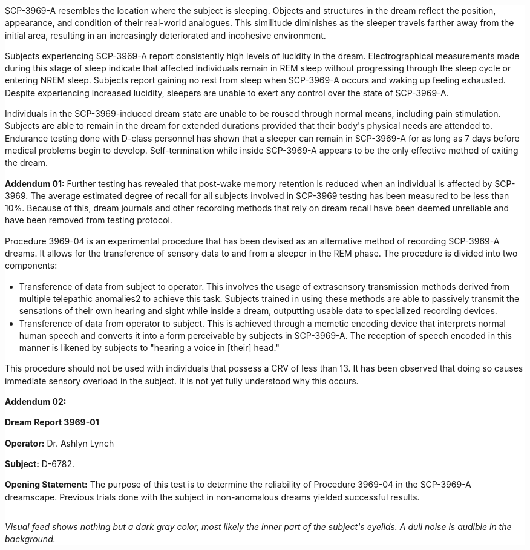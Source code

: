 SCP-3969-A resembles the location where the subject is sleeping. Objects and structures in the dream reflect the position, appearance, and condition of their real-world analogues. This similitude diminishes as the sleeper travels farther away from the initial area, resulting in an increasingly deteriorated and incohesive environment.

Subjects experiencing SCP-3969-A report consistently high levels of lucidity in the dream. Electrographical measurements made during this stage of sleep indicate that affected individuals remain in REM sleep without progressing through the sleep cycle or entering NREM sleep. Subjects report gaining no rest from sleep when SCP-3969-A occurs and waking up feeling exhausted. Despite experiencing increased lucidity, sleepers are unable to exert any control over the state of SCP-3969-A.

Individuals in the SCP-3969-induced dream state are unable to be roused through normal means, including pain stimulation. Subjects are able to remain in the dream for extended durations provided that their body's physical needs are attended to. Endurance testing done with D-class personnel has shown that a sleeper can remain in SCP-3969-A for as long as 7 days before medical problems begin to develop. Self-termination while inside SCP-3969-A appears to be the only effective method of exiting the dream.

**Addendum 01:** Further testing has revealed that post-wake memory retention is reduced when an individual is affected by SCP-3969. The average estimated degree of recall for all subjects involved in SCP-3969 testing has been measured to be less than 10%. Because of this, dream journals and other recording methods that rely on dream recall have been deemed unreliable and have been removed from testing protocol.

Procedure 3969-04 is an experimental procedure that has been devised as an alternative method of recording SCP-3969-A dreams. It allows for the transference of sensory data to and from a sleeper in the REM phase. The procedure is divided into two components:

*   Transference of data from subject to operator. This involves the usage of extrasensory transmission methods derived from multiple telepathic anomalies[2](javascript:;) to achieve this task. Subjects trained in using these methods are able to passively transmit the sensations of their own hearing and sight while inside a dream, outputting usable data to specialized recording devices.
*   Transference of data from operator to subject. This is achieved through a memetic encoding device that interprets normal human speech and converts it into a form perceivable by subjects in SCP-3969-A. The reception of speech encoded in this manner is likened by subjects to "hearing a voice in \[their\] head."

This procedure should not be used with individuals that possess a CRV of less than 13. It has been observed that doing so causes immediate sensory overload in the subject. It is not yet fully understood why this occurs.

**Addendum 02:**  

**Dream Report 3969-01**

**Operator:** Dr. Ashlyn Lynch

**Subject:** D-6782.

**Opening Statement:** The purpose of this test is to determine the reliability of Procedure 3969-04 in the SCP-3969-A dreamscape. Previous trials done with the subject in non-anomalous dreams yielded successful results.

* * *

_Visual feed shows nothing but a dark gray color, most likely the inner part of the subject's eyelids. A dull noise is audible in the background._
